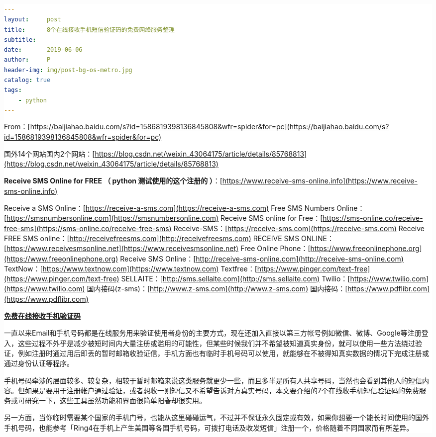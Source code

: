 ```yaml
---
layout:     post
title:      8个在线接收手机短信验证码的免费网络服务整理
subtitle:   
date:       2019-06-06
author:     P
header-img: img/post-bg-os-metro.jpg
catalog: true
tags:
    - python
---
```

From：[https://baijiahao.baidu.com/s?id=1586819398136845808&wfr=spider&for=pc](https://baijiahao.baidu.com/s?id=1586819398136845808&wfr=spider&for=pc)

国外14个网站国内2个网站：[https://blog.csdn.net/weixin_43064175/article/details/85768813](https://blog.csdn.net/weixin_43064175/article/details/85768813)

**Receive SMS Online for FREE （ python 测试使用的这个注册的 ）**：[https://www.receive-sms-online.info](https://www.receive-sms-online.info)

Receive a SMS Online：[https://receive-a-sms.com](https://receive-a-sms.com)
Free SMS Numbers Online：[https://smsnumbersonline.com](https://smsnumbersonline.com)
Receive SMS online for Free：[https://sms-online.co/receive-free-sms](https://sms-online.co/receive-free-sms)
Receive-SMS：[https://receive-sms.com](https://receive-sms.com)
Receive FREE SMS online：[http://receivefreesms.com](http://receivefreesms.com)
RECEIVE SMS ONLINE：[https://www.receivesmsonline.net](https://www.receivesmsonline.net)
Free Online Phone：[https://www.freeonlinephone.org](https://www.freeonlinephone.org)
Receive SMS Online：[http://receive-sms-online.com](http://receive-sms-online.com)
TextNow：[https://www.textnow.com](https://www.textnow.com)
Textfree：[https://www.pinger.com/text-free](https://www.pinger.com/text-free)
SELLAITE：[http://sms.sellaite.com](http://sms.sellaite.com)
Twilio：[https://www.twilio.com](https://www.twilio.com)
国内接码(z-sms)：[http://www.z-sms.com](http://www.z-sms.com)
国内接码：[https://www.pdflibr.com](https://www.pdflibr.com)

**[免费在线接收手机验证码](https://www.baidu.com/s?wd=%E5%85%8D%E8%B4%B9%E5%9C%A8%E7%BA%BF%E6%8E%A5%E6%94%B6%E6%89%8B%E6%9C%BA%E9%AA%8C%E8%AF%81%E7%A0%81&rsv_spt=1&rsv_iqid=0xc692763400018ca5&issp=1&f=8&rsv_bp=1&rsv_idx=2&ie=utf-8&rqlang=cn&tn=baiduhome_pg&rsv_enter=1&oq=%25E5%2585%258D%25E8%25B4%25B9%25E5%259C%25A8%25E7%25BA%25BF%25E6%2589%258B%25E6%259C%25BA&rsv_t=b745QVuq%2F%2FfI1%2Bgs%2Bo79ZL7gF3hg3Zpdi7JQ15v4iGFWemCb6Nm1ULeTP52HBLsl48%2B%2F&sug=%25E5%2585%258D%25E8%25B4%25B9%25E7%25BF%25BB%25E8%25AF%2591%25E5%259C%25A8%25E7%25BA%25BF%25E6%2589%258B%25E6%259C%25BA&rsv_pq=ac24aa85000176cf&inputT=8615&rsv_sug3=57&rsv_sug1=69&rsv_sug7=100&rsv_sug2=0&rsv_sug4=13370)**

一直以来Email和手机号码都是在线服务用来验证使用者身份的主要方式，现在还加入直接以第三方帐号例如微信、微博、Google等注册登入，这些过程不外乎是减少被短时间内大量注册或滥用的可能性，但某些时候我们并不希望被知道真实身份，就可以使用一些方法绕过验证，例如注册时通过用后即丢的暂时邮箱收验证信，手机方面也有临时手机号码可以使用，就能够在不被得知真实数据的情况下完成注册或通过身份认证等程序。

手机号码牵涉的层面较多、较复杂，相较于暂时邮箱来说这类服务就更少一些，而且多半是所有人共享号码，当然也会看到其他人的短信内容。但如果是要用于注册帐户通过验证，或者想收一则短信又不希望告诉对方真实号码，本文要介绍的7个在线收手机短信验证码的免费服务或可研究一下，这些工具虽然功能和界面很简单阳春却很实用。

另一方面，当你临时需要某个国家的手机门号，也能从这里碰碰运气，不过并不保证永久固定或有效，如果你想要一个能长时间使用的国外手机号码，也能参考「Ring4在手机上产生美国等各国手机号码，可拨打电话及收发短信」注册一个，价格随着不同国家而有所差异。
